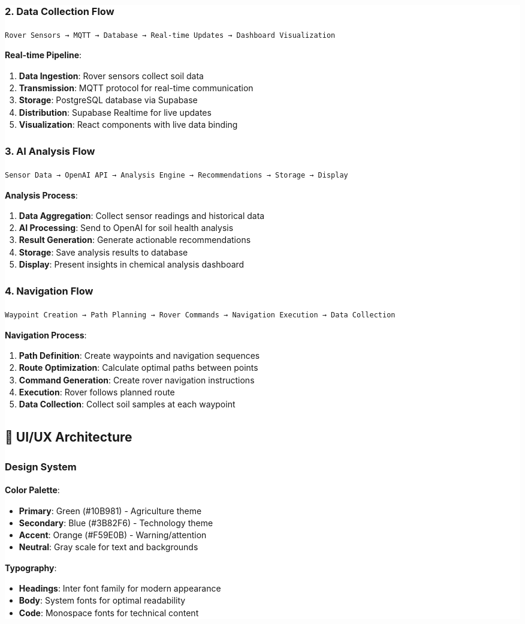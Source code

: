 ### 2. Data Collection Flow

```
Rover Sensors → MQTT → Database → Real-time Updates → Dashboard Visualization
```

**Real-time Pipeline**:
1. **Data Ingestion**: Rover sensors collect soil data
2. **Transmission**: MQTT protocol for real-time communication
3. **Storage**: PostgreSQL database via Supabase
4. **Distribution**: Supabase Realtime for live updates
5. **Visualization**: React components with live data binding

### 3. AI Analysis Flow

```
Sensor Data → OpenAI API → Analysis Engine → Recommendations → Storage → Display
```

**Analysis Process**:
1. **Data Aggregation**: Collect sensor readings and historical data
2. **AI Processing**: Send to OpenAI for soil health analysis
3. **Result Generation**: Generate actionable recommendations
4. **Storage**: Save analysis results to database
5. **Display**: Present insights in chemical analysis dashboard

### 4. Navigation Flow

```
Waypoint Creation → Path Planning → Rover Commands → Navigation Execution → Data Collection
```

**Navigation Process**:
1. **Path Definition**: Create waypoints and navigation sequences
2. **Route Optimization**: Calculate optimal paths between points
3. **Command Generation**: Create rover navigation instructions
4. **Execution**: Rover follows planned route
5. **Data Collection**: Collect soil samples at each waypoint

## 🎨 UI/UX Architecture

### Design System

**Color Palette**:
- **Primary**: Green (#10B981) - Agriculture theme
- **Secondary**: Blue (#3B82F6) - Technology theme
- **Accent**: Orange (#F59E0B) - Warning/attention
- **Neutral**: Gray scale for text and backgrounds

**Typography**:
- **Headings**: Inter font family for modern appearance
- **Body**: System fonts for optimal readability
- **Code**: Monospace fonts for technical content

